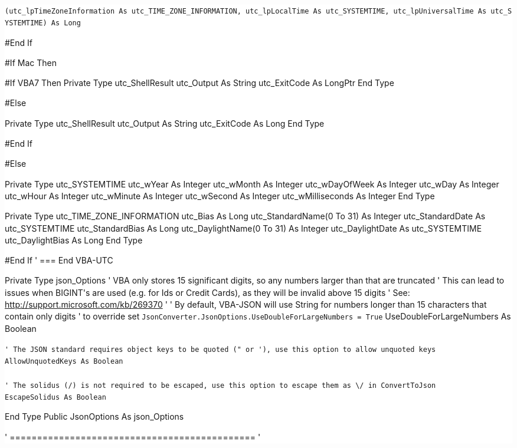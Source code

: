     (utc_lpTimeZoneInformation As utc_TIME_ZONE_INFORMATION, utc_lpLocalTime As utc_SYSTEMTIME, utc_lpUniversalTime As utc_SYSTEMTIME) As Long

#End If

#If Mac Then

#If VBA7 Then
Private Type utc_ShellResult
    utc_Output As String
    utc_ExitCode As LongPtr
End Type

#Else

Private Type utc_ShellResult
    utc_Output As String
    utc_ExitCode As Long
End Type

#End If

#Else

Private Type utc_SYSTEMTIME
    utc_wYear As Integer
    utc_wMonth As Integer
    utc_wDayOfWeek As Integer
    utc_wDay As Integer
    utc_wHour As Integer
    utc_wMinute As Integer
    utc_wSecond As Integer
    utc_wMilliseconds As Integer
End Type

Private Type utc_TIME_ZONE_INFORMATION
    utc_Bias As Long
    utc_StandardName(0 To 31) As Integer
    utc_StandardDate As utc_SYSTEMTIME
    utc_StandardBias As Long
    utc_DaylightName(0 To 31) As Integer
    utc_DaylightDate As utc_SYSTEMTIME
    utc_DaylightBias As Long
End Type

#End If
' === End VBA-UTC

Private Type json_Options
    ' VBA only stores 15 significant digits, so any numbers larger than that are truncated
    ' This can lead to issues when BIGINT's are used (e.g. for Ids or Credit Cards), as they will be invalid above 15 digits
    ' See: http://support.microsoft.com/kb/269370
    '
    ' By default, VBA-JSON will use String for numbers longer than 15 characters that contain only digits
    ' to override set `JsonConverter.JsonOptions.UseDoubleForLargeNumbers = True`
    UseDoubleForLargeNumbers As Boolean

    ' The JSON standard requires object keys to be quoted (" or '), use this option to allow unquoted keys
    AllowUnquotedKeys As Boolean

    ' The solidus (/) is not required to be escaped, use this option to escape them as \/ in ConvertToJson
    EscapeSolidus As Boolean
End Type
Public JsonOptions As json_Options

' ============================================= '